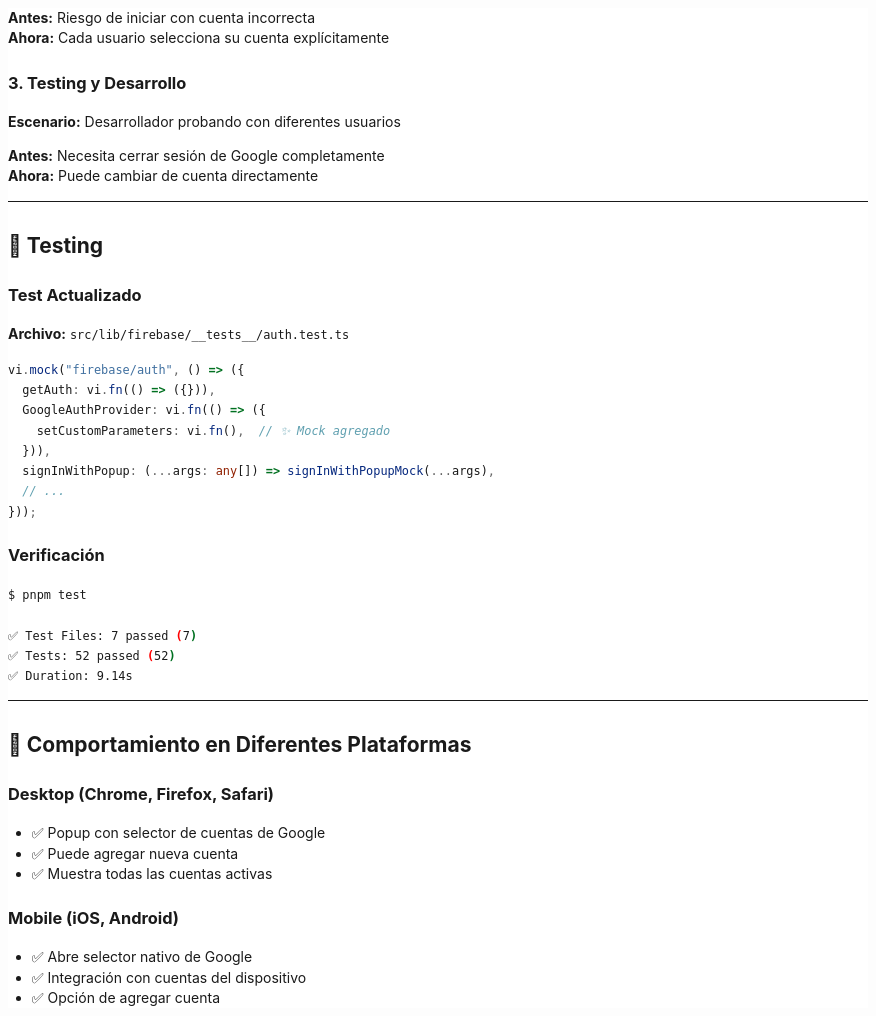 **Antes:** Riesgo de iniciar con cuenta incorrecta  
**Ahora:** Cada usuario selecciona su cuenta explícitamente

### 3. Testing y Desarrollo
**Escenario:** Desarrollador probando con diferentes usuarios

**Antes:** Necesita cerrar sesión de Google completamente  
**Ahora:** Puede cambiar de cuenta directamente

---

## 🧪 Testing

### Test Actualizado

**Archivo:** `src/lib/firebase/__tests__/auth.test.ts`

```typescript
vi.mock("firebase/auth", () => ({
  getAuth: vi.fn(() => ({})),
  GoogleAuthProvider: vi.fn(() => ({
    setCustomParameters: vi.fn(),  // ✨ Mock agregado
  })),
  signInWithPopup: (...args: any[]) => signInWithPopupMock(...args),
  // ...
}));
```

### Verificación

```bash
$ pnpm test

✅ Test Files: 7 passed (7)
✅ Tests: 52 passed (52)
✅ Duration: 9.14s
```

---

## 📱 Comportamiento en Diferentes Plataformas

### Desktop (Chrome, Firefox, Safari)
- ✅ Popup con selector de cuentas de Google
- ✅ Puede agregar nueva cuenta
- ✅ Muestra todas las cuentas activas

### Mobile (iOS, Android)
- ✅ Abre selector nativo de Google
- ✅ Integración con cuentas del dispositivo
- ✅ Opción de agregar cuenta
